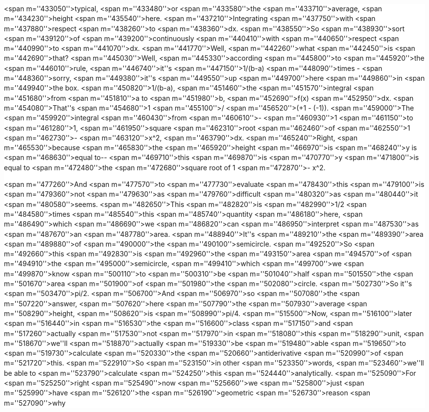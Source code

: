   <span m=''433050''>typical,</span> <span m=''433480''>or</span> <span m=''433580''>the</span>
  <span m=''433710''>average,</span> <span m=''434230''>height</span> <span m=''435540''>here.</span>
  <span m=''437210''>Integrating</span> <span m=''437750''>with</span> <span m=''437880''>respect</span>
  <span m=''438260''>to</span> <span m=''438360''>dx.</span> <span m=''438550''>So</span>
  <span m=''438930''>sort</span> <span m=''439120''>of</span> <span m=''439200''>continuously</span>
  <span m=''440410''>with</span> <span m=''440650''>respect</span> <span m=''440990''>to</span>
  <span m=''441070''>dx.</span> <span m=''441770''>Well,</span> <span m=''442260''>what</span>
  <span m=''442450''>is</span> <span m=''442690''>that?</span> <span m=''445030''>Well,</span>
  <span m=''445330''>according</span> <span m=''445800''>to</span> <span m=''445920''>the</span>
  <span m=''446010''>rule,</span> <span m=''446740''>it''s</span> <span m=''447150''>1/(b-a)</span>
  <span m=''448090''>times -</span> <span m=''448360''>sorry,</span> <span m=''449380''>it''s</span>
  <span m=''449550''>up</span> <span m=''449700''>here</span> <span m=''449860''>in</span>
  <span m=''449940''>the box.</span> <span m=''450820''>1/(b-a),</span> <span m=''451460''>the</span>
  <span m=''451570''>integral</span> <span m=''451680''>from</span> <span m=''451810''>a
  to</span> <span m=''451980''>b,</span> <span m=''452690''>f(x)</span> <span m=''452950''>dx.</span>
  <span m=''454080''>That''s</span> <span m=''454680''>1</span> <span m=''455100''>/</span>
  <span m=''456520''>(+1 - (-1)).</span> <span m=''459000''>The</span> <span m=''459920''>integral</span>
  <span m=''460430''>from</span> <span m=''460610''>-</span> <span m=''460930''>1</span>
  <span m=''461150''>to</span> <span m=''461280''>1,</span> <span m=''461950''>square</span>
  <span m=''462310''>root</span> <span m=''462460''>of</span> <span m=''462550''>1</span>
  <span m=''462730''>-</span> <span m=''463120''>x^2,</span> <span m=''463790''>dx.</span>
  <span m=''465240''>Right,</span> <span m=''465530''>because</span> <span m=''465830''>the</span>
  <span m=''465920''>height</span> <span m=''466970''>is</span> <span m=''468240''>y
  is</span> <span m=''468630''>equal to--</span> <span m=''469710''>this</span> <span
  m=''469870''>is</span> <span m=''470770''>y</span> <span m=''471800''>is equal to</span>
  <span m=''472480''>the</span> <span m=''472680''>square root of 1</span> <span m=''472870''>-
  x^2.</span> </p><p><span m=''477260''>And</span> <span m=''477570''>to</span> <span
  m=''477730''>evaluate</span> <span m=''478430''>this</span> <span m=''479100''>is</span>
  <span m=''479360''>not</span> <span m=''479630''>as</span> <span m=''479760''>difficult</span>
  <span m=''480320''>as</span> <span m=''480440''>it</span> <span m=''480580''>seems.</span>
  <span m=''482650''>This</span> <span m=''482820''>is</span> <span m=''482990''>1/2</span>
  <span m=''484580''>times</span> <span m=''485540''>this</span> <span m=''485740''>quantity</span>
  <span m=''486180''>here,</span> <span m=''486490''>which</span> <span m=''486690''>we</span>
  <span m=''486820''>can</span> <span m=''486950''>interpret</span> <span m=''487530''>as</span>
  <span m=''487670''>an</span> <span m=''487780''>area.</span> <span m=''488940''>It''s</span>
  <span m=''489210''>the</span> <span m=''489390''>area</span> <span m=''489880''>of</span>
  <span m=''490000''>the</span> <span m=''490100''>semicircle.</span> <span m=''492520''>So</span>
  <span m=''492660''>this</span> <span m=''492830''>is</span> <span m=''492960''>the</span>
  <span m=''493150''>area</span> <span m=''494570''>of</span> <span m=''494910''>the</span>
  <span m=''495000''>semicircle,</span> <span m=''499410''>which</span> <span m=''499700''>we</span>
  <span m=''499870''>know</span> <span m=''500110''>to</span> <span m=''500310''>be</span>
  <span m=''501040''>half</span> <span m=''501550''>the</span> <span m=''501670''>area</span>
  <span m=''501900''>of</span> <span m=''501980''>the</span> <span m=''502080''>circle.</span>
  <span m=''502730''>So it''s</span> <span m=''503470''>pi/2.</span> <span m=''506700''>And</span>
  <span m=''506970''>so</span> <span m=''507080''>the</span> <span m=''507220''>answer,</span>
  <span m=''507620''>here</span> <span m=''507790''>the</span> <span m=''507930''>average</span>
  <span m=''508290''>height,</span> <span m=''508620''>is</span> <span m=''508990''>pi/4.</span>
  <span m=''515500''>Now,</span> <span m=''516100''>later</span> <span m=''516440''>in</span>
  <span m=''516530''>the</span> <span m=''516600''>class</span> <span m=''517150''>and</span>
  <span m=''517260''>actually</span> <span m=''517530''>not</span> <span m=''517970''>in</span>
  <span m=''518080''>this</span> <span m=''518290''>unit,</span> <span m=''518670''>we''ll</span>
  <span m=''518870''>actually</span> <span m=''519330''>be</span> <span m=''519480''>able</span>
  <span m=''519650''>to</span> <span m=''519730''>calculate</span> <span m=''520330''>the</span>
  <span m=''520660''>antiderivative</span> <span m=''520990''>of</span> <span m=''521720''>this.</span>
  <span m=''522910''>So</span> <span m=''523150''>in other</span> <span m=''523350''>words,</span>
  <span m=''523460''>we''ll be able to</span> <span m=''523790''>calculate</span>
  <span m=''524250''>this</span> <span m=''524440''>analytically.</span> <span m=''525090''>For</span>
  <span m=''525250''>right</span> <span m=''525490''>now</span> <span m=''525660''>we</span>
  <span m=''525800''>just</span> <span m=''525990''>have</span> <span m=''526120''>the</span>
  <span m=''526190''>geometric</span> <span m=''526730''>reason</span> <span m=''527090''>why</span>